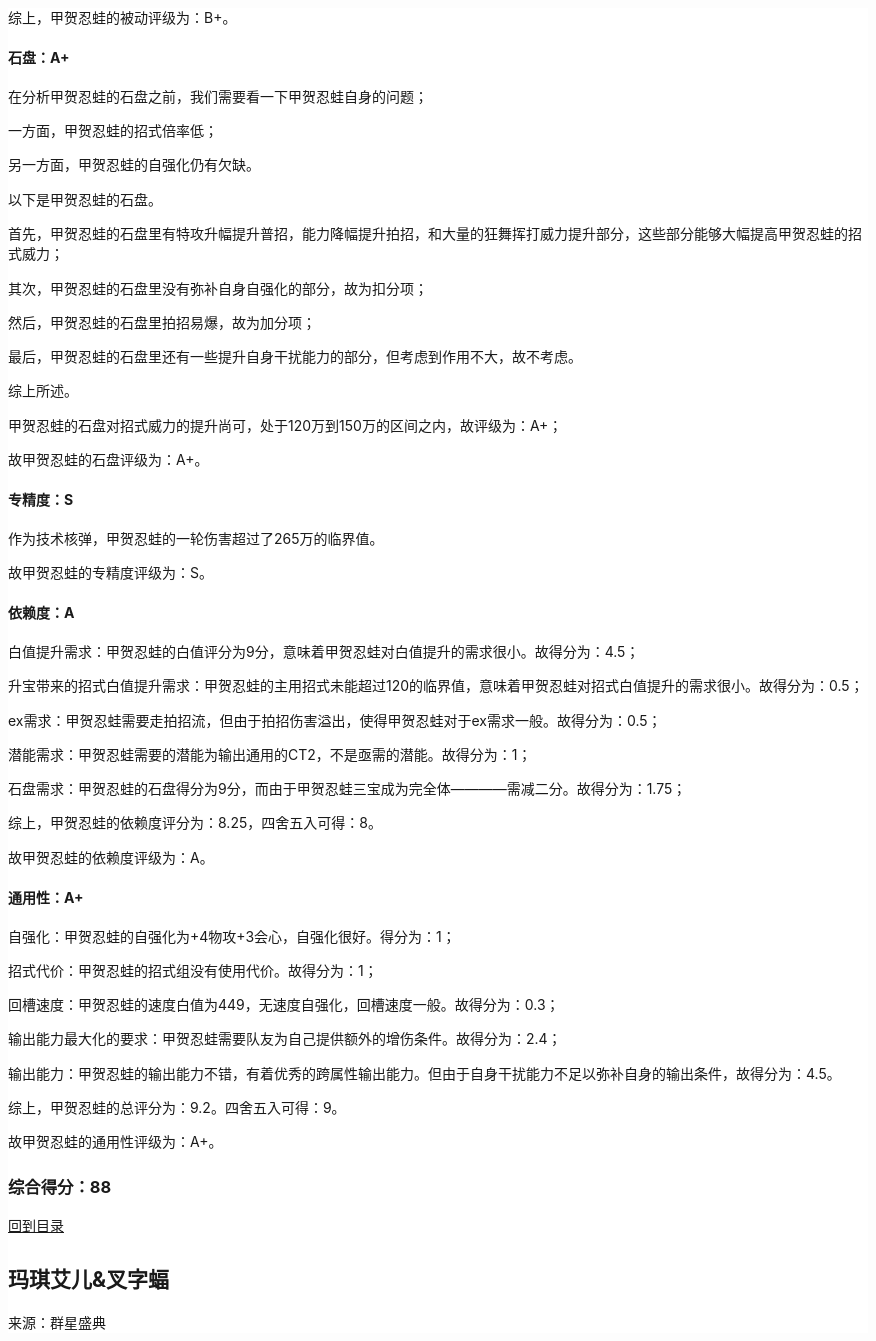 综上，甲贺忍蛙的被动评级为：B+。
#### 石盘：A+
在分析甲贺忍蛙的石盘之前，我们需要看一下甲贺忍蛙自身的问题；

一方面，甲贺忍蛙的招式倍率低；

另一方面，甲贺忍蛙的自强化仍有欠缺。

以下是甲贺忍蛙的石盘。

首先，甲贺忍蛙的石盘里有特攻升幅提升普招，能力降幅提升拍招，和大量的狂舞挥打威力提升部分，这些部分能够大幅提高甲贺忍蛙的招式威力；

其次，甲贺忍蛙的石盘里没有弥补自身自强化的部分，故为扣分项；

然后，甲贺忍蛙的石盘里拍招易爆，故为加分项；

最后，甲贺忍蛙的石盘里还有一些提升自身干扰能力的部分，但考虑到作用不大，故不考虑。

综上所述。

甲贺忍蛙的石盘对招式威力的提升尚可，处于120万到150万的区间之内，故评级为：A+；

故甲贺忍蛙的石盘评级为：A+。
#### 专精度：S
作为技术核弹，甲贺忍蛙的一轮伤害超过了265万的临界值。

故甲贺忍蛙的专精度评级为：S。
#### 依赖度：A
白值提升需求：甲贺忍蛙的白值评分为9分，意味着甲贺忍蛙对白值提升的需求很小。故得分为：4.5；

升宝带来的招式白值提升需求：甲贺忍蛙的主用招式未能超过120的临界值，意味着甲贺忍蛙对招式白值提升的需求很小。故得分为：0.5；

ex需求：甲贺忍蛙需要走拍招流，但由于拍招伤害溢出，使得甲贺忍蛙对于ex需求一般。故得分为：0.5；

潜能需求：甲贺忍蛙需要的潜能为输出通用的CT2，不是亟需的潜能。故得分为：1；

石盘需求：甲贺忍蛙的石盘得分为9分，而由于甲贺忍蛙三宝成为完全体————需减二分。故得分为：1.75；

综上，甲贺忍蛙的依赖度评分为：8.25，四舍五入可得：8。

故甲贺忍蛙的依赖度评级为：A。
#### 通用性：A+
自强化：甲贺忍蛙的自强化为+4物攻+3会心，自强化很好。得分为：1；

招式代价：甲贺忍蛙的招式组没有使用代价。故得分为：1；

回槽速度：甲贺忍蛙的速度白值为449，无速度自强化，回槽速度一般。故得分为：0.3；

输出能力最大化的要求：甲贺忍蛙需要队友为自己提供额外的增伤条件。故得分为：2.4；

输出能力：甲贺忍蛙的输出能力不错，有着优秀的跨属性输出能力。但由于自身干扰能力不足以弥补自身的输出条件，故得分为：4.5。

综上，甲贺忍蛙的总评分为：9.2。四舍五入可得：9。

故甲贺忍蛙的通用性评级为：A+。
### 综合得分：88

[回到目录](#目录)

## 玛琪艾儿&叉字蝠
来源：群星盛典
